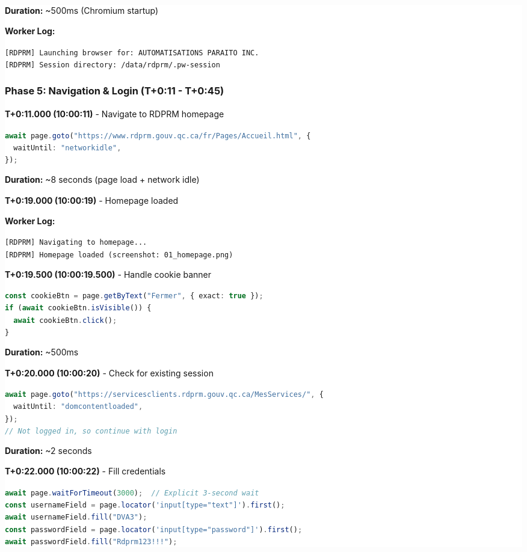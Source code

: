 **Duration:** ~500ms (Chromium startup)

**Worker Log:**
```
[RDPRM] Launching browser for: AUTOMATISATIONS PARAITO INC.
[RDPRM] Session directory: /data/rdprm/.pw-session
```

### Phase 5: Navigation & Login (T+0:11 - T+0:45)

**T+0:11.000 (10:00:11)** - Navigate to RDPRM homepage

```typescript
await page.goto("https://www.rdprm.gouv.qc.ca/fr/Pages/Accueil.html", {
  waitUntil: "networkidle",
});
```

**Duration:** ~8 seconds (page load + network idle)

**T+0:19.000 (10:00:19)** - Homepage loaded

**Worker Log:**
```
[RDPRM] Navigating to homepage...
[RDPRM] Homepage loaded (screenshot: 01_homepage.png)
```

**T+0:19.500 (10:00:19.500)** - Handle cookie banner

```typescript
const cookieBtn = page.getByText("Fermer", { exact: true });
if (await cookieBtn.isVisible()) {
  await cookieBtn.click();
}
```

**Duration:** ~500ms

**T+0:20.000 (10:00:20)** - Check for existing session

```typescript
await page.goto("https://servicesclients.rdprm.gouv.qc.ca/MesServices/", {
  waitUntil: "domcontentloaded",
});
// Not logged in, so continue with login
```

**Duration:** ~2 seconds

**T+0:22.000 (10:00:22)** - Fill credentials

```typescript
await page.waitForTimeout(3000);  // Explicit 3-second wait
const usernameField = page.locator('input[type="text"]').first();
await usernameField.fill("DVA3");
const passwordField = page.locator('input[type="password"]').first();
await passwordField.fill("Rdprm123!!!");
```
